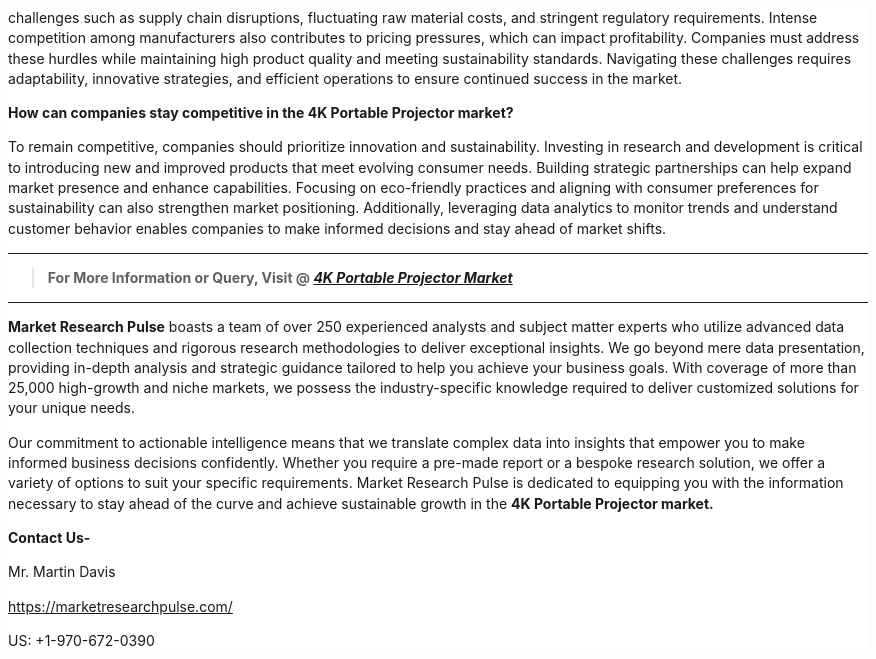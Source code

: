 challenges such as supply chain disruptions, fluctuating raw material costs, and stringent regulatory requirements. Intense competition among manufacturers also contributes to pricing pressures, which can impact profitability. Companies must address these hurdles while maintaining high product quality and meeting sustainability standards. Navigating these challenges requires adaptability, innovative strategies, and efficient operations to ensure continued success in the market.</p><p><strong>How can companies stay competitive in the 4K Portable Projector market?</strong></p><p>To remain competitive, companies should prioritize innovation and sustainability. Investing in research and development is critical to introducing new and improved products that meet evolving consumer needs. Building strategic partnerships can help expand market presence and enhance capabilities. Focusing on eco-friendly practices and aligning with consumer preferences for sustainability can also strengthen market positioning. Additionally, leveraging data analytics to monitor trends and understand customer behavior enables companies to make informed decisions and stay ahead of market shifts.</p><hr /><blockquote><p><strong>For More Information or Query, Visit @&nbsp;<em><a href="https://marketresearchpulse.com/report/61508/4k-portable-projector-market?utm_source=Linkedin&utm_medium=029">4K Portable Projector Market</a></em></strong></p></blockquote><hr /><p><strong>Market Research Pulse</strong> boasts a team of over 250 experienced analysts and subject matter experts who utilize advanced data collection techniques and rigorous research methodologies to deliver exceptional insights. We go beyond mere data presentation, providing in-depth analysis and strategic guidance tailored to help you achieve your business goals. With coverage of more than 25,000 high-growth and niche markets, we possess the industry-specific knowledge required to deliver customized solutions for your unique needs.</p><p>Our commitment to actionable intelligence means that we translate complex data into insights that empower you to make informed business decisions confidently. Whether you require a pre-made report or a bespoke research solution, we offer a variety of options to suit your specific requirements. Market Research Pulse is dedicated to equipping you with the information necessary to stay ahead of the curve and achieve sustainable growth in the <strong>4K Portable Projector market.</strong></p><p><strong>Contact Us-</strong></p><p>Mr. Martin Davis</p><p>https://marketresearchpulse.com/</p><p>US: +1-970-672-0390</p>
